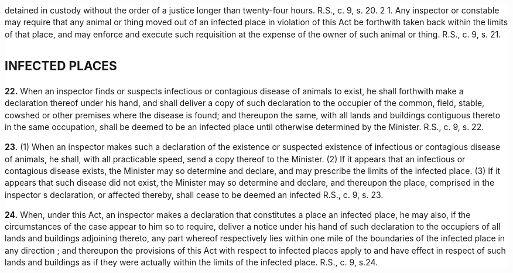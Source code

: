 detained in custody without the order of a
justice longer than twenty-four hours. R.S., c.
9, s. 20.
2 1. Any inspector or constable may require
that any animal or thing moved out of an
infected place in violation of this Act be
forthwith taken back within the limits of that
place, and may enforce and execute such
requisition at the expense of the owner of
such animal or thing. R.S., c. 9, s. 21.

## INFECTED PLACES

**22.** When an inspector finds or suspects
infectious or contagious disease of animals to
exist, he shall forthwith make a declaration
thereof under his hand, and shall deliver a
copy of such declaration to the occupier of
the common, field, stable, cowshed or other
premises where the disease is found; and
thereupon the same, with all lands and
buildings contiguous thereto in the same
occupation, shall be deemed to be an infected
place until otherwise determined by the
Minister. R.S., c. 9, s. 22.

**23.** (1) When an inspector makes such a
declaration of the existence or suspected
existence of infectious or contagious disease
of animals, he shall, with all practicable
speed, send a copy thereof to the Minister.
(2) If it appears that an infectious or
contagious disease exists, the Minister may so
determine and declare, and may prescribe the
limits of the infected place.
(3) If it appears that such disease did not
exist, the Minister may so determine and
declare, and thereupon the place, comprised
in the inspector s declaration, or affected
thereby, shall cease to be deemed an infected
R.S., c. 9, s. 23.

**24.** When, under this Act, an inspector
makes a declaration that constitutes a place
an infected place, he may also, if the
circumstances of the case appear to him so to
require, deliver a notice under his hand of
such declaration to the occupiers of all lands
and buildings adjoining thereto, any part
whereof respectively lies within one mile of
the boundaries of the infected place in any
direction ; and thereupon the provisions of
this Act with respect to infected places apply
to and have effect in respect of such lands
and buildings as if they were actually within
the limits of the infected place. R.S., c. 9,
s.24.
